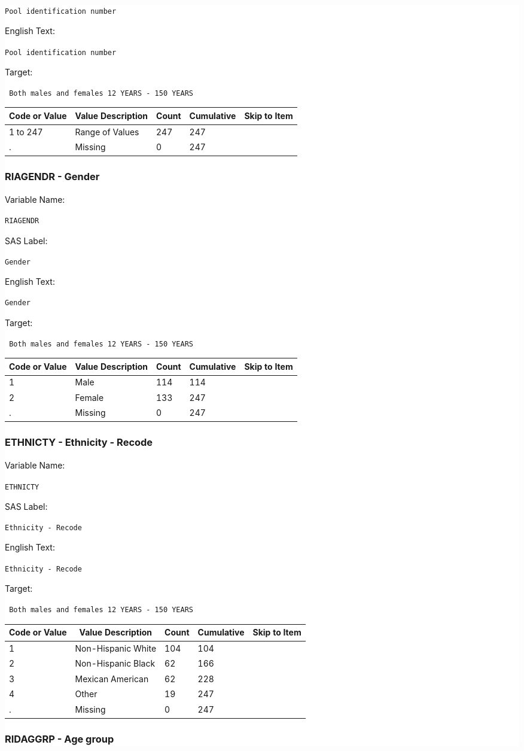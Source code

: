     Pool identification number
English Text:

    Pool identification number
Target:

     Both males and females 12 YEARS - 150 YEARS
Code or Value | Value Description | Count | Cumulative | Skip to Item  
---|---|---|---|---  
1 to 247 | Range of Values | 247 | 247 |   
. | Missing | 0 | 247 |   
  
### RIAGENDR - Gender

Variable Name:

    RIAGENDR
SAS Label:

    Gender
English Text:

    Gender
Target:

     Both males and females 12 YEARS - 150 YEARS
Code or Value | Value Description | Count | Cumulative | Skip to Item  
---|---|---|---|---  
1 | Male | 114 | 114 |   
2 | Female | 133 | 247 |   
. | Missing | 0 | 247 |   
  
### ETHNICTY - Ethnicity - Recode

Variable Name:

    ETHNICTY
SAS Label:

    Ethnicity - Recode
English Text:

    Ethnicity - Recode
Target:

     Both males and females 12 YEARS - 150 YEARS
Code or Value | Value Description | Count | Cumulative | Skip to Item  
---|---|---|---|---  
1 | Non-Hispanic White | 104 | 104 |   
2 | Non-Hispanic Black | 62 | 166 |   
3 | Mexican American | 62 | 228 |   
4 | Other | 19 | 247 |   
. | Missing | 0 | 247 |   
  
### RIDAGGRP - Age group
